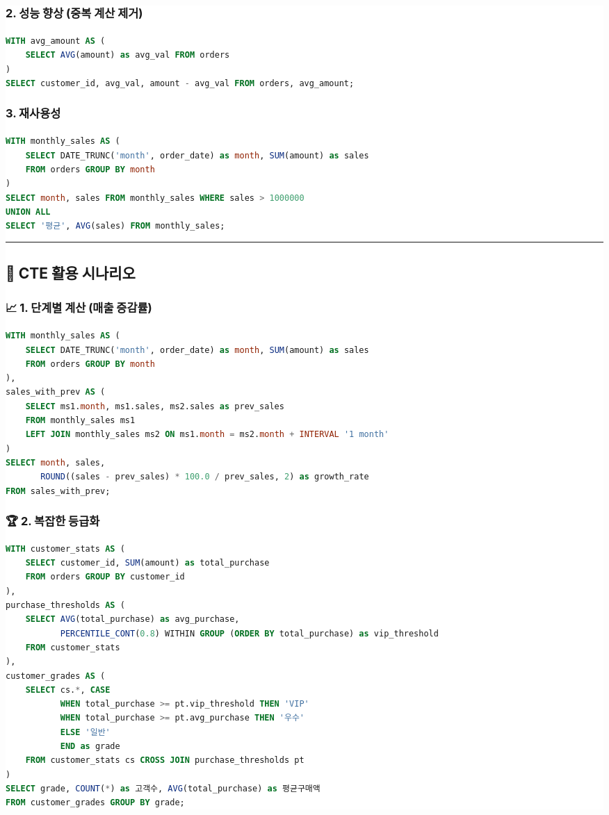 ### 2. 성능 향상 (중복 계산 제거)

```sql
WITH avg_amount AS (
    SELECT AVG(amount) as avg_val FROM orders
)
SELECT customer_id, avg_val, amount - avg_val FROM orders, avg_amount;
```

### 3. 재사용성

```sql
WITH monthly_sales AS (
    SELECT DATE_TRUNC('month', order_date) as month, SUM(amount) as sales
    FROM orders GROUP BY month
)
SELECT month, sales FROM monthly_sales WHERE sales > 1000000
UNION ALL
SELECT '평균', AVG(sales) FROM monthly_sales;
```

---

## 🎯 CTE 활용 시나리오

### 📈 1. 단계별 계산 (매출 증감률)

```sql
WITH monthly_sales AS (
    SELECT DATE_TRUNC('month', order_date) as month, SUM(amount) as sales
    FROM orders GROUP BY month
),
sales_with_prev AS (
    SELECT ms1.month, ms1.sales, ms2.sales as prev_sales
    FROM monthly_sales ms1
    LEFT JOIN monthly_sales ms2 ON ms1.month = ms2.month + INTERVAL '1 month'
)
SELECT month, sales,
       ROUND((sales - prev_sales) * 100.0 / prev_sales, 2) as growth_rate
FROM sales_with_prev;
```

### 🏆 2. 복잡한 등급화

```sql
WITH customer_stats AS (
    SELECT customer_id, SUM(amount) as total_purchase
    FROM orders GROUP BY customer_id
),
purchase_thresholds AS (
    SELECT AVG(total_purchase) as avg_purchase,
           PERCENTILE_CONT(0.8) WITHIN GROUP (ORDER BY total_purchase) as vip_threshold
    FROM customer_stats
),
customer_grades AS (
    SELECT cs.*, CASE
           WHEN total_purchase >= pt.vip_threshold THEN 'VIP'
           WHEN total_purchase >= pt.avg_purchase THEN '우수'
           ELSE '일반'
           END as grade
    FROM customer_stats cs CROSS JOIN purchase_thresholds pt
)
SELECT grade, COUNT(*) as 고객수, AVG(total_purchase) as 평균구매액
FROM customer_grades GROUP BY grade;
```
